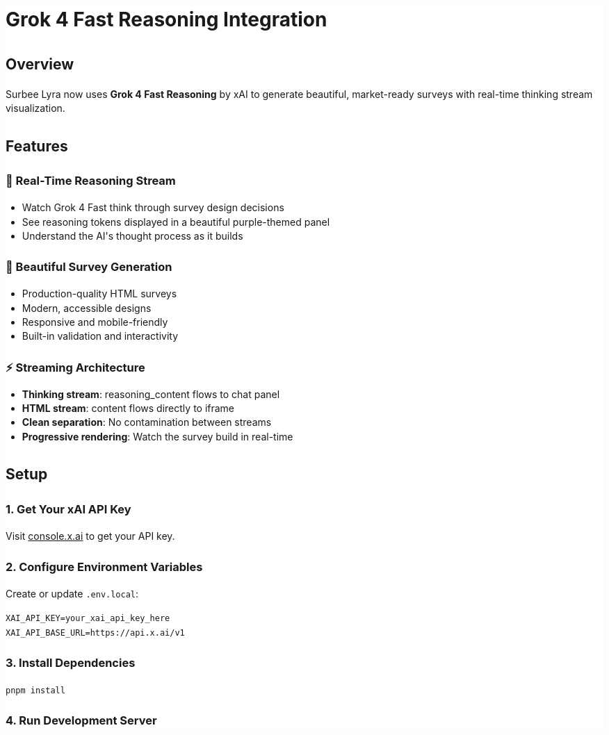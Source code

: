 # Grok 4 Fast Reasoning Integration

## Overview

Surbee Lyra now uses **Grok 4 Fast Reasoning** by xAI to generate beautiful, market-ready surveys with real-time thinking stream visualization.

## Features

### 🧠 Real-Time Reasoning Stream
- Watch Grok 4 Fast think through survey design decisions
- See reasoning tokens displayed in a beautiful purple-themed panel
- Understand the AI's thought process as it builds

### 🎨 Beautiful Survey Generation
- Production-quality HTML surveys
- Modern, accessible designs
- Responsive and mobile-friendly
- Built-in validation and interactivity

### ⚡ Streaming Architecture
- **Thinking stream**: reasoning_content flows to chat panel
- **HTML stream**: content flows directly to iframe
- **Clean separation**: No contamination between streams
- **Progressive rendering**: Watch the survey build in real-time

## Setup

### 1. Get Your xAI API Key

Visit [console.x.ai](https://console.x.ai/) to get your API key.

### 2. Configure Environment Variables

Create or update `.env.local`:

```env
XAI_API_KEY=your_xai_api_key_here
XAI_API_BASE_URL=https://api.x.ai/v1
```

### 3. Install Dependencies

```bash
pnpm install
```

### 4. Run Development Server
